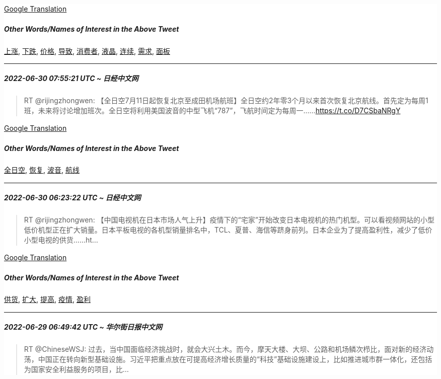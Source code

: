 [Google Translation](https://translate.google.com/?hi=en&tab=TT&sl=zh-CN&tl=en&op=translate&text=RT+%40rijingzhongwen%3A+%E3%80%90%E7%94%B5%E8%A7%86%E6%B6%B2%E6%99%B6%E9%9D%A2%E6%9D%BF%E4%BB%B7%E6%A0%BC5%E6%9C%88%E5%A4%A7%E8%B7%8C6%E6%88%90%E3%80%91%E9%9D%A2%E5%90%91%E5%A4%A7%E5%9E%8B%E7%94%B5%E8%A7%86%E3%80%81%E6%88%90%E4%B8%BA%E6%8C%87%E6%A0%87%E7%9A%8455%E8%8B%B1%E5%AF%B8%E6%B6%B2%E6%99%B6%E9%9D%A2%E6%9D%BF%E7%9A%845%E6%9C%88%E4%BB%B7%E6%A0%BC%E8%BF%9E%E7%BB%AD10%E4%B8%AA%E6%9C%88%E4%B8%8B%E8%B7%8C%EF%BC%8C%E5%88%9B%E5%87%BA%E7%BA%A62%E5%B9%B4%E5%8D%8A%E4%BB%A5%E6%9D%A5%E6%96%B0%E4%BD%8E%E3%80%82%E9%9D%A2%E5%90%91%E5%B0%8F%E5%9E%8B%E7%94%B5%E8%A7%86%E7%9A%8432%E8%8B%B1%E5%AF%B8%E4%B9%9F%E9%80%BC%E8%BF%91%E5%88%9B%E5%87%BA%E5%8E%86%E5%8F%B2%E6%9C%80%E4%BD%8E%E7%82%B9%E7%9A%84%E4%BB%B7%E6%A0%BC%E3%80%82%E7%89%A9%E4%BB%B7%E4%B8%8A%E6%B6%A8%E5%AF%BC%E8%87%B4%E6%B6%88%E8%B4%B9%E8%80%85%E7%9A%84%E9%98%B2%E5%BE%A1%E6%80%A7%E6%84%8F%E8%AF%86%EF%BC%8C2022%E5%B9%B4%E5%B9%B3%E6%9D%BF%E7%94%B5%E8%A7%86%E7%9A%84%E5%85%A8%E7%90%83%E9%9C%80%E6%B1%82%E6%88%96%E9%99%8D%E8%87%B3%E2%80%A6)
##### Other Words/Names of Interest in the Above Tweet
[上涨](上涨.md), [下跌](下跌.md), [价格](价格.md), [导致](导致.md), [消费者](消费者.md), [液晶](液晶.md), [连续](连续.md), [需求](需求.md), [面板](面板.md)
___
##### 2022-06-30 07:55:21 UTC ~ 日经中文网
> RT @rijingzhongwen: 【全日空7月11日起恢复北京至成田机场航班】全日空约2年零3个月以来首次恢复北京航线。首先定为每周1班，未来将讨论增加班次。全日空将利用美国波音的中型飞机“787”，飞航时间定为每周一……https://t.co/D7CSbaNRgY

[Google Translation](https://translate.google.com/?hi=en&tab=TT&sl=zh-CN&tl=en&op=translate&text=RT+%40rijingzhongwen%3A+%E3%80%90%E5%85%A8%E6%97%A5%E7%A9%BA7%E6%9C%8811%E6%97%A5%E8%B5%B7%E6%81%A2%E5%A4%8D%E5%8C%97%E4%BA%AC%E8%87%B3%E6%88%90%E7%94%B0%E6%9C%BA%E5%9C%BA%E8%88%AA%E7%8F%AD%E3%80%91%E5%85%A8%E6%97%A5%E7%A9%BA%E7%BA%A62%E5%B9%B4%E9%9B%B63%E4%B8%AA%E6%9C%88%E4%BB%A5%E6%9D%A5%E9%A6%96%E6%AC%A1%E6%81%A2%E5%A4%8D%E5%8C%97%E4%BA%AC%E8%88%AA%E7%BA%BF%E3%80%82%E9%A6%96%E5%85%88%E5%AE%9A%E4%B8%BA%E6%AF%8F%E5%91%A81%E7%8F%AD%EF%BC%8C%E6%9C%AA%E6%9D%A5%E5%B0%86%E8%AE%A8%E8%AE%BA%E5%A2%9E%E5%8A%A0%E7%8F%AD%E6%AC%A1%E3%80%82%E5%85%A8%E6%97%A5%E7%A9%BA%E5%B0%86%E5%88%A9%E7%94%A8%E7%BE%8E%E5%9B%BD%E6%B3%A2%E9%9F%B3%E7%9A%84%E4%B8%AD%E5%9E%8B%E9%A3%9E%E6%9C%BA%E2%80%9C787%E2%80%9D%EF%BC%8C%E9%A3%9E%E8%88%AA%E6%97%B6%E9%97%B4%E5%AE%9A%E4%B8%BA%E6%AF%8F%E5%91%A8%E4%B8%80%E2%80%A6%E2%80%A6https%3A%2F%2Ft.co%2FD7CSbaNRgY)
##### Other Words/Names of Interest in the Above Tweet
[全日空](全日空.md), [恢复](恢复.md), [波音](波音.md), [航线](航线.md)
___
##### 2022-06-30 06:23:22 UTC ~ 日经中文网
> RT @rijingzhongwen: 【中国电视机在日本市场人气上升】疫情下的“宅家”开始改变日本电视机的热门机型。可以看视频网站的小型低价机型正在扩大销量。日本平板电视的各机型销量排名中，TCL、夏普、海信等跻身前列。日本企业为了提高盈利性，减少了低价小型电视的供货……ht…

[Google Translation](https://translate.google.com/?hi=en&tab=TT&sl=zh-CN&tl=en&op=translate&text=RT+%40rijingzhongwen%3A+%E3%80%90%E4%B8%AD%E5%9B%BD%E7%94%B5%E8%A7%86%E6%9C%BA%E5%9C%A8%E6%97%A5%E6%9C%AC%E5%B8%82%E5%9C%BA%E4%BA%BA%E6%B0%94%E4%B8%8A%E5%8D%87%E3%80%91%E7%96%AB%E6%83%85%E4%B8%8B%E7%9A%84%E2%80%9C%E5%AE%85%E5%AE%B6%E2%80%9D%E5%BC%80%E5%A7%8B%E6%94%B9%E5%8F%98%E6%97%A5%E6%9C%AC%E7%94%B5%E8%A7%86%E6%9C%BA%E7%9A%84%E7%83%AD%E9%97%A8%E6%9C%BA%E5%9E%8B%E3%80%82%E5%8F%AF%E4%BB%A5%E7%9C%8B%E8%A7%86%E9%A2%91%E7%BD%91%E7%AB%99%E7%9A%84%E5%B0%8F%E5%9E%8B%E4%BD%8E%E4%BB%B7%E6%9C%BA%E5%9E%8B%E6%AD%A3%E5%9C%A8%E6%89%A9%E5%A4%A7%E9%94%80%E9%87%8F%E3%80%82%E6%97%A5%E6%9C%AC%E5%B9%B3%E6%9D%BF%E7%94%B5%E8%A7%86%E7%9A%84%E5%90%84%E6%9C%BA%E5%9E%8B%E9%94%80%E9%87%8F%E6%8E%92%E5%90%8D%E4%B8%AD%EF%BC%8CTCL%E3%80%81%E5%A4%8F%E6%99%AE%E3%80%81%E6%B5%B7%E4%BF%A1%E7%AD%89%E8%B7%BB%E8%BA%AB%E5%89%8D%E5%88%97%E3%80%82%E6%97%A5%E6%9C%AC%E4%BC%81%E4%B8%9A%E4%B8%BA%E4%BA%86%E6%8F%90%E9%AB%98%E7%9B%88%E5%88%A9%E6%80%A7%EF%BC%8C%E5%87%8F%E5%B0%91%E4%BA%86%E4%BD%8E%E4%BB%B7%E5%B0%8F%E5%9E%8B%E7%94%B5%E8%A7%86%E7%9A%84%E4%BE%9B%E8%B4%A7%E2%80%A6%E2%80%A6ht%E2%80%A6)
##### Other Words/Names of Interest in the Above Tweet
[供货](供货.md), [扩大](扩大.md), [提高](提高.md), [疫情](疫情.md), [盈利](盈利.md)
___
##### 2022-06-29 06:49:42 UTC ~ 华尔街日报中文网
> RT @ChineseWSJ: 过去，当中国面临经济挑战时，就会大兴土木。而今，摩天大楼、大坝、公路和机场鳞次栉比，面对新的经济动荡，中国正在转向新型基础设施。习近平把重点放在可提高经济增长质量的“科技”基础设施建设上，比如推进城市群一体化，还包括为国家安全利益服务的项目，比…
